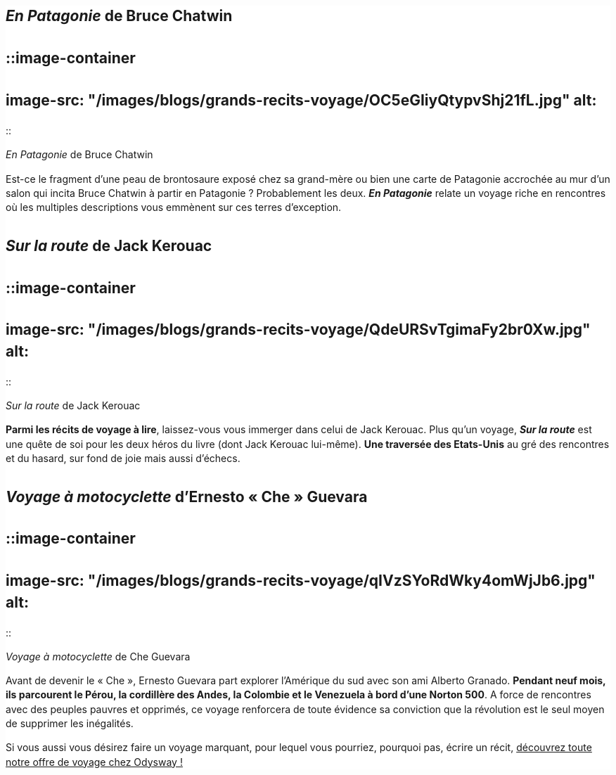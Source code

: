 ## _En Patagonie_ de Bruce Chatwin

::image-container
---
image-src: "/images/blogs/grands-recits-voyage/OC5eGIiyQtypvShj21fL.jpg"
alt: 
---
::

_En Patagonie_ de Bruce Chatwin

Est-ce le fragment d’une peau de brontosaure exposé chez sa grand-mère ou bien une carte de Patagonie accrochée au mur d’un salon qui incita Bruce Chatwin à partir en Patagonie ? Probablement les deux. **_En Patagonie_** relate un voyage riche en rencontres où les multiples descriptions vous emmènent sur ces terres d’exception.

## _Sur la route_ de Jack Kerouac

::image-container
---
image-src: "/images/blogs/grands-recits-voyage/QdeURSvTgimaFy2br0Xw.jpg"
alt: 
---
::

_Sur la route_ de Jack Kerouac

**Parmi les récits de voyage à lire**, laissez-vous vous immerger dans celui de Jack Kerouac. Plus qu’un voyage, **_Sur la route_** est une quête de soi pour les deux héros du livre (dont Jack Kerouac lui-même). **Une traversée des Etats-Unis** au gré des rencontres et du hasard, sur fond de joie mais aussi d’échecs.

## _Voyage à motocyclette_ d’Ernesto « Che » Guevara

::image-container
---
image-src: "/images/blogs/grands-recits-voyage/qIVzSYoRdWky4omWjJb6.jpg"
alt: 
---
::

_Voyage à motocyclette_ de Che Guevara

Avant de devenir le « Che », Ernesto Guevara part explorer l’Amérique du sud avec son ami Alberto Granado. **Pendant neuf mois, ils parcourent le Pérou, la cordillère des Andes, la Colombie et le Venezuela à bord d’une Norton 500**. A force de rencontres avec des peuples pauvres et opprimés, ce voyage renforcera de toute évidence sa conviction que la révolution est le seul moyen de supprimer les inégalités.

Si vous aussi vous désirez faire un voyage marquant, pour lequel vous pourriez, pourquoi pas, écrire un récit, [découvrez toute notre offre de voyage chez Odysway !](https://odysway.com/voyages) 
